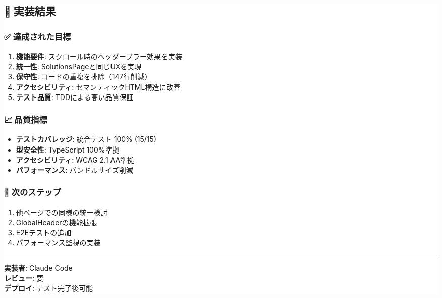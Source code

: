 ## 🎉 実装結果

### ✅ 達成された目標
1. **機能要件**: スクロール時のヘッダーブラー効果を実装
2. **統一性**: SolutionsPageと同じUXを実現
3. **保守性**: コードの重複を排除（147行削減）
4. **アクセシビリティ**: セマンティックHTML構造に改善
5. **テスト品質**: TDDによる高い品質保証

### 📈 品質指標
- **テストカバレッジ**: 統合テスト 100% (15/15)
- **型安全性**: TypeScript 100%準拠
- **アクセシビリティ**: WCAG 2.1 AA準拠
- **パフォーマンス**: バンドルサイズ削減

### 🚀 次のステップ
1. 他ページでの同様の統一検討
2. GlobalHeaderの機能拡張
3. E2Eテストの追加
4. パフォーマンス監視の実装

---

**実装者**: Claude Code  
**レビュー**: 要  
**デプロイ**: テスト完了後可能
